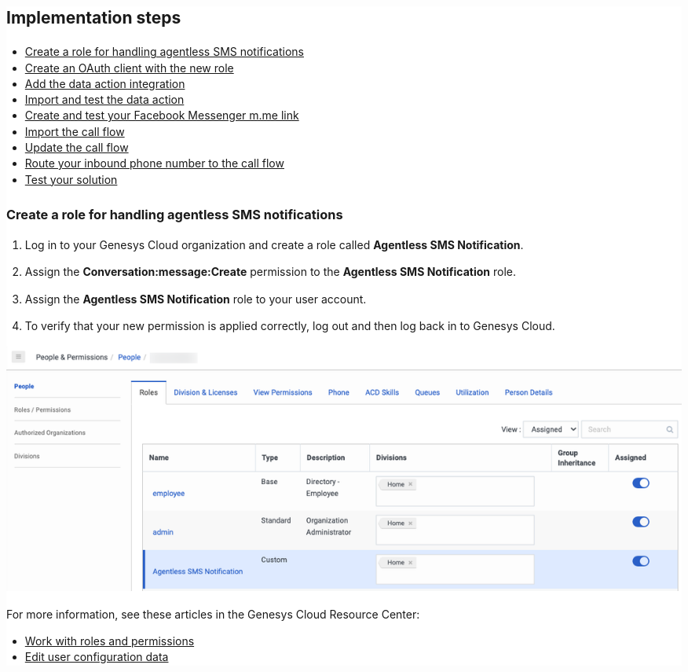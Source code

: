 ## Implementation steps

* [Create a role for handling agentless SMS notifications](#create-a-role-for-handling-agentless-sms-notifications "Goes to the Create a role for handling agentless SMS notifications section")
* [Create an OAuth client with the new role](#create-an-oauth-client-with-the-new-role "Goes to the Create an OAuth client with the new role section")
* [Add the data action integration](#add-the-data-action-integration "Goes to the Add the data action integration section")
* [Import and test the data action](#import-and-test-the-data-action "Goes to the Import and test the data action section")
* [Create and test your Facebook Messenger m.me link](#create-and-test-your-facebook-messenger-mme-link "Goes to the Create and test your Facebook Messenger m.me link section")
* [Import the call flow](#import-the-call-flow "Goes to the Import and update the call flow section")
* [Update the call flow](#update-the-call-flow "Goes to the Update the call flow section")
* [Route your inbound phone number to the call flow](#route-your-inbound-phone-number-to-the-call-flow "Goes to the Route your inbound phone number to the call flow section")
* [Test your solution](#test-your-solution "Goes to the Test your solution section")

### Create a role for handling agentless SMS notifications

1. Log in to your Genesys Cloud organization and create a role called **Agentless SMS Notification**.  
2. Assign the **Conversation:message:Create** permission to the **Agentless SMS Notification** role.
3. Assign the **Agentless SMS Notification** role to your user account.

4. To verify that your new permission is applied correctly, log out and then log back in to Genesys Cloud.

  ![Assigned role](images/role.png "Assigned role")  

For more information, see these articles in the Genesys Cloud Resource Center:
* [Work with roles and permissions](https://help.mypurecloud.com/?p=56682 "Opens the Work with roles and permissions article")
* [Edit user configuration data](https://help.mypurecloud.com/?p=59063 "Opens the Edit user configuration data article in the Genesys Cloud Resource Center")
